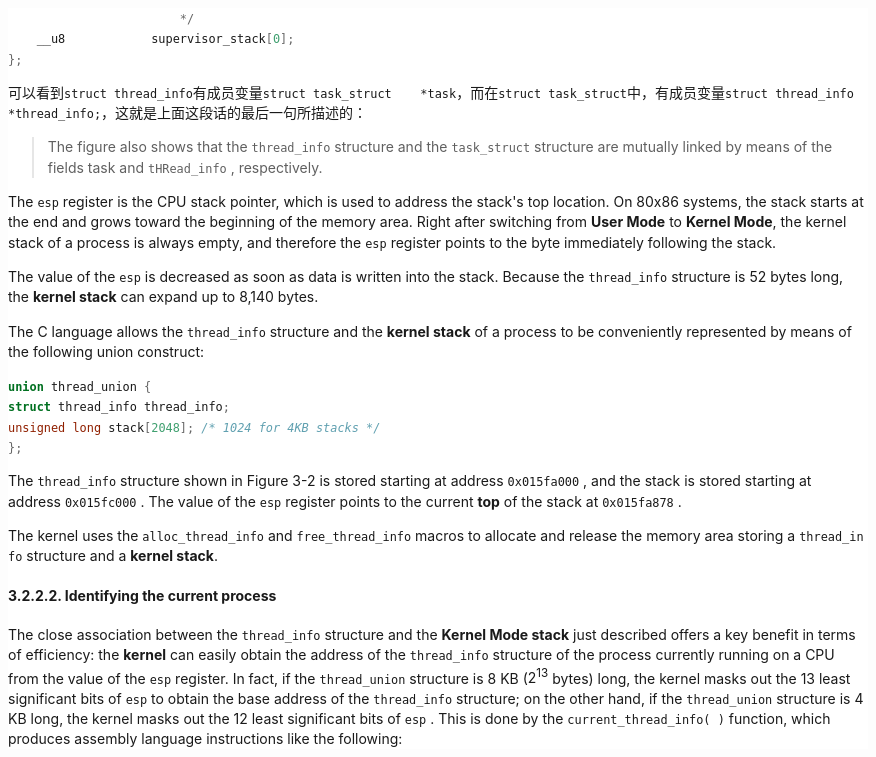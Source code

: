 ```c
						*/
	__u8			supervisor_stack[0];
};
```



可以看到`struct thread_info`有成员变量`struct task_struct	*task`，而在`struct task_struct`中，有成员变量`struct thread_info *thread_info;`，这就是上面这段话的最后一句所描述的：

> The figure also shows that the  `thread_info` structure and the  `task_struct` structure
> are mutually linked by means of the fields  task and  `tHRead_info` , respectively.





The  `esp` register is the CPU stack pointer, which is used to address the stack's top location. On 80x86
systems, the stack starts at the end and grows toward the beginning of the memory area. Right
after switching from **User Mode** to **Kernel Mode**, the kernel stack of a process is always empty, and
therefore the  `esp` register points to the byte immediately following the stack.

The value of the  `esp` is decreased as soon as data is written into the stack. Because the  `thread_info`
structure is 52 bytes long, the **kernel stack** can expand up to 8,140 bytes.

The C language allows the  `thread_info` structure and the **kernel stack** of a process to be
conveniently represented by means of the following union construct:

```c
union thread_union {
struct thread_info thread_info;
unsigned long stack[2048]; /* 1024 for 4KB stacks */
};
```

The  `thread_info` structure shown in Figure 3-2 is stored starting at address  `0x015fa000` , and the
stack is stored starting at address  `0x015fc000` . The value of the  `esp` register points to the current **top**
of the stack at  `0x015fa878` .

The kernel uses the  `alloc_thread_info` and  `free_thread_info` macros to allocate and release the
memory area storing a  `thread_info` structure and a **kernel stack**.



#### 3.2.2.2. Identifying the current process

The close association between the  `thread_info` structure and the **Kernel Mode stack** just described
offers a key benefit in terms of efficiency: the **kernel** can easily obtain the address of the
`thread_info` structure of the process currently running on a CPU from the value of the  `esp` register.
In fact, if the  `thread_union` structure is 8 KB ($2^{13}$ bytes) long, the kernel masks out the 13 least
significant bits of  `esp` to obtain the base address of the  `thread_info` structure; on the other hand, if
the  `thread_union` structure is 4 KB long, the kernel masks out the 12 least significant bits of  `esp` .
This is done by the  `current_thread_info( )` function, which produces assembly language
instructions like the following:
